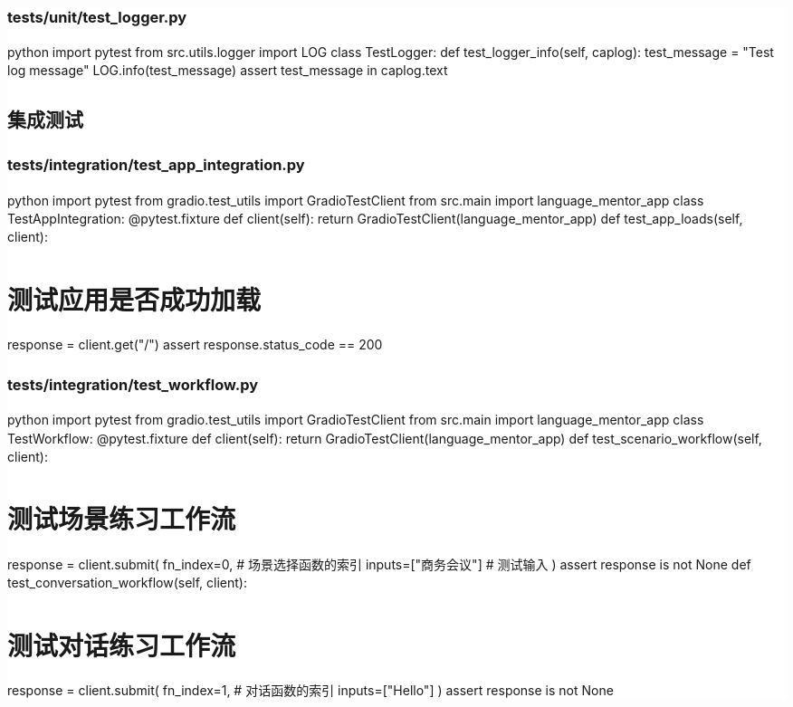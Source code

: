 
### tests/unit/test_logger.py
python
import pytest
from src.utils.logger import LOG
class TestLogger:
def test_logger_info(self, caplog):
test_message = "Test log message"
LOG.info(test_message)
assert test_message in caplog.text


## 集成测试

### tests/integration/test_app_integration.py
python
import pytest
from gradio.test_utils import GradioTestClient
from src.main import language_mentor_app
class TestAppIntegration:
@pytest.fixture
def client(self):
return GradioTestClient(language_mentor_app)
def test_app_loads(self, client):
# 测试应用是否成功加载
response = client.get("/")
assert response.status_code == 200


### tests/integration/test_workflow.py
python
import pytest
from gradio.test_utils import GradioTestClient
from src.main import language_mentor_app
class TestWorkflow:
@pytest.fixture
def client(self):
return GradioTestClient(language_mentor_app)
def test_scenario_workflow(self, client):
# 测试场景练习工作流
response = client.submit(
fn_index=0, # 场景选择函数的索引
inputs=["商务会议"] # 测试输入
)
assert response is not None
def test_conversation_workflow(self, client):
# 测试对话练习工作流
response = client.submit(
fn_index=1, # 对话函数的索引
inputs=["Hello"]
)
assert response is not None

